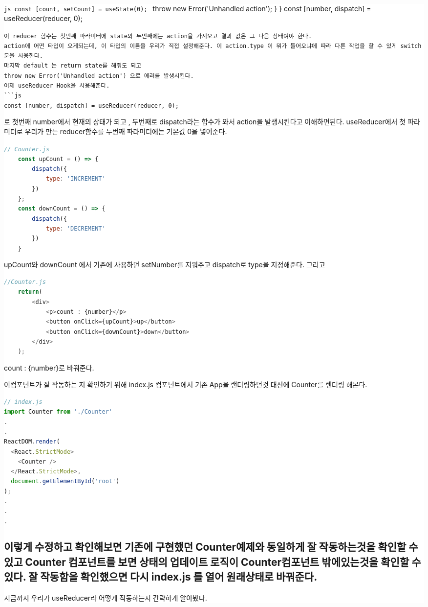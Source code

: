 ```js const [count, setCount] = useState(0); ```
                throw new Error('Unhandled action');
        }
    }
    const [number, dispatch] = useReducer(reducer, 0);

```
이 reducer 함수는 첫번째 파라미터에 state와 두번째에는 action을 가져오고 결과 값은 그 다음 상태여야 한다.
action에 어떤 타입이 오게되는데, 이 타입의 이름을 우리가 직접 설정해준다. 이 action.type 이 뭐가 들어오냐에 따라 다른 작업을 할 수 있게 switch문을 사용한다.
마지막 default 는 return state를 해줘도 되고 
throw new Error('Unhandled action') 으로 에러를 발생시킨다.
이제 useReducer Hook을 사용해준다. 
```js
const [number, dispatch] = useReducer(reducer, 0);
```
로 첫번째 number에서 현재의 상태가 되고 , 두번째로 dispatch라는 함수가 와서 action을 발생시킨다고 이해하면된다. useReducer에서 첫 파라미터로 우리가 만든 reducer함수를 두번째 파라미터에는 기본값 0을 넣어준다.

```js
// Counter.js
    const upCount = () => {
        dispatch({
            type: 'INCREMENT'
        })
    };
    const downCount = () => {
        dispatch({
            type: 'DECREMENT'
        })
    }
```
upCount와 downCount 에서 기존에 사용하던 setNumber를 지워주고 dispatch로 type을 지정해준다. 그리고 
```js
//Counter.js
    return(
        <div>
            <p>count : {number}</p>
            <button onClick={upCount}>up</button>
            <button onClick={downCount}>down</button>
        </div>
    );
```
count : {number}로 바꿔준다.

이컴포넌트가 잘 작동하는 지 확인하기 위해 index.js 컴포넌트에서 기존 App을 랜더링하던것 대신에 Counter를 렌더링 해본다.
```js
// index.js
import Counter from './Counter'
.
.
ReactDOM.render(
  <React.StrictMode>
    <Counter />
  </React.StrictMode>,
  document.getElementById('root')
);
.
.
.
```
이렇게 수정하고 확인해보면 기존에 구현했던 Counter예제와 동일하게 잘 작동하는것을 확인할 수 있고 Counter 컴포넌트를 보면 상태의 업데이트 로직이 Counter컴포넌트 밖에있는것을 확인할 수 있다.
잘 작동함을 확인했으면 다시 index.js 를 열어 원래상태로 바꿔준다.
--- 
지금까지 우리가 useReducer라 어떻게 작동하는지 간략하게 알아봤다.